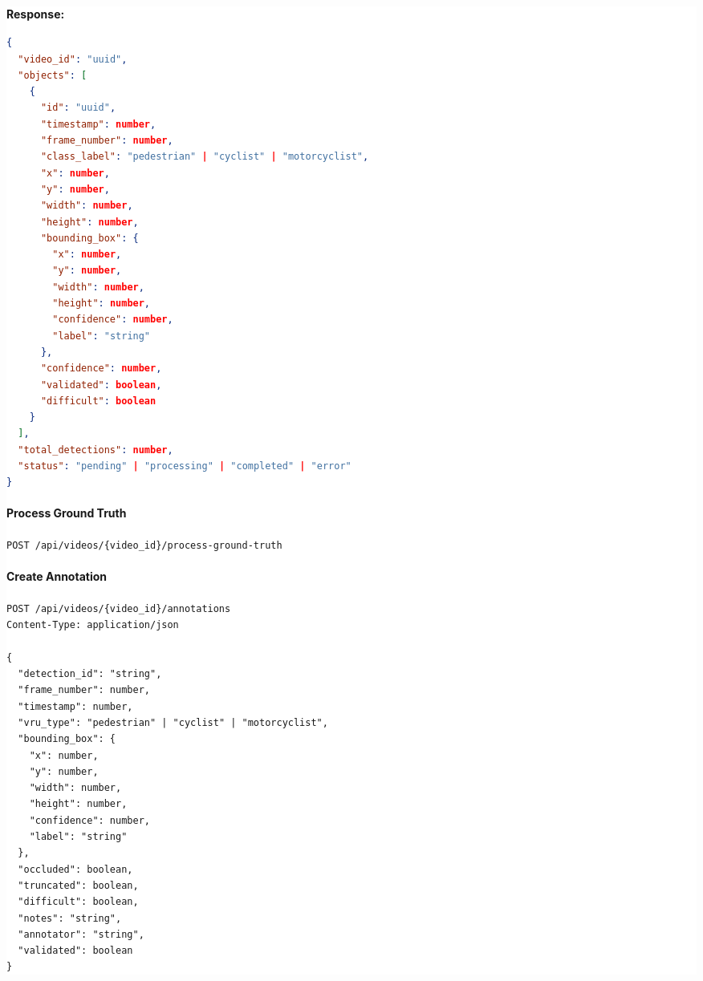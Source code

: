 **Response:**
```json
{
  "video_id": "uuid",
  "objects": [
    {
      "id": "uuid",
      "timestamp": number,
      "frame_number": number,
      "class_label": "pedestrian" | "cyclist" | "motorcyclist",
      "x": number,
      "y": number,
      "width": number,
      "height": number,
      "bounding_box": {
        "x": number,
        "y": number,
        "width": number,
        "height": number,
        "confidence": number,
        "label": "string"
      },
      "confidence": number,
      "validated": boolean,
      "difficult": boolean
    }
  ],
  "total_detections": number,
  "status": "pending" | "processing" | "completed" | "error"
}
```

#### Process Ground Truth
```http
POST /api/videos/{video_id}/process-ground-truth
```

#### Create Annotation
```http
POST /api/videos/{video_id}/annotations
Content-Type: application/json

{
  "detection_id": "string",
  "frame_number": number,
  "timestamp": number,
  "vru_type": "pedestrian" | "cyclist" | "motorcyclist",
  "bounding_box": {
    "x": number,
    "y": number,
    "width": number,
    "height": number,
    "confidence": number,
    "label": "string"
  },
  "occluded": boolean,
  "truncated": boolean,
  "difficult": boolean,
  "notes": "string",
  "annotator": "string",
  "validated": boolean
}
```
